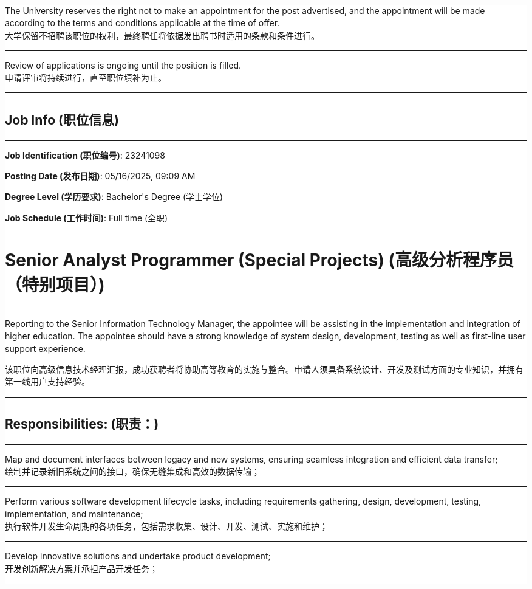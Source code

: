 
The University reserves the right not to make an appointment for the post advertised, and the appointment will be made according to the terms and conditions applicable at the time of offer.  
大学保留不招聘该职位的权利，最终聘任将依据发出聘书时适用的条款和条件进行。

---

Review of applications is ongoing until the position is filled.  
申请评审将持续进行，直至职位填补为止。

---

## Job Info (职位信息)

---

**Job Identification (职位编号)**: 23241098  

**Posting Date (发布日期)**: 05/16/2025, 09:09 AM  

**Degree Level (学历要求)**: Bachelor's Degree (学士学位)  

**Job Schedule (工作时间)**: Full time (全职)


# Senior Analyst Programmer (Special Projects) (高级分析程序员（特别项目）)

---

Reporting to the Senior Information Technology Manager, the appointee will be assisting in the implementation and integration of higher education. The appointee should have a strong knowledge of system design, development, testing as well as first-line user support experience.

该职位向高级信息技术经理汇报，成功获聘者将协助高等教育的实施与整合。申请人须具备系统设计、开发及测试方面的专业知识，并拥有第一线用户支持经验。

---

## Responsibilities: (职责：)

---

Map and document interfaces between legacy and new systems, ensuring seamless integration and efficient data transfer;  
绘制并记录新旧系统之间的接口，确保无缝集成和高效的数据传输；

---

Perform various software development lifecycle tasks, including requirements gathering, design, development, testing, implementation, and maintenance;  
执行软件开发生命周期的各项任务，包括需求收集、设计、开发、测试、实施和维护；

---

Develop innovative solutions and undertake product development;  
开发创新解决方案并承担产品开发任务；

---